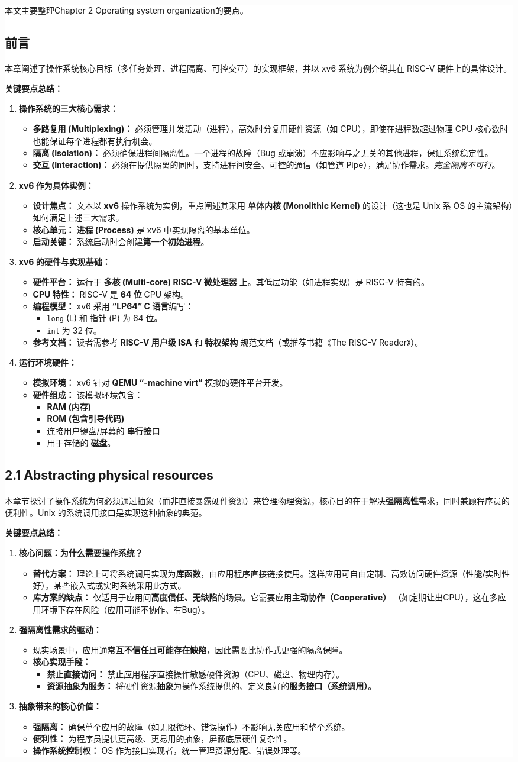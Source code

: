 本文主要整理Chapter 2 Operating system organization的要点。

## 前言

本章阐述了操作系统核心目标（多任务处理、进程隔离、可控交互）的实现框架，并以 xv6 系统为例介绍其在 RISC-V 硬件上的具体设计。

**关键要点总结：**

1.  **操作系统的三大核心需求：**
    *   **多路复用 (Multiplexing)：** 必须管理并发活动（进程），高效时分复用硬件资源（如 CPU），即使在进程数超过物理 CPU 核心数时也能保证每个进程都有执行机会。
    *   **隔离 (Isolation)：** 必须确保进程间隔离性。一个进程的故障（Bug 或崩溃）不应影响与之无关的其他进程，保证系统稳定性。
    *   **交互 (Interaction)：** 必须在提供隔离的同时，支持进程间安全、可控的通信（如管道 Pipe），满足协作需求。*完全隔离不可行*。

2.  **xv6 作为具体实例：**
    *   **设计焦点：** 文本以 **xv6** 操作系统为实例，重点阐述其采用 **单体内核 (Monolithic Kernel)** 的设计（这也是 Unix 系 OS 的主流架构）如何满足上述三大需求。
    *   **核心单元：** **进程 (Process)** 是 xv6 中实现隔离的基本单位。
    *   **启动关键：** 系统启动时会创建**第一个初始进程**。

3.  **xv6 的硬件与实现基础：**
    *   **硬件平台：** 运行于 **多核 (Multi-core) RISC-V 微处理器** 上。其低层功能（如进程实现）是 RISC-V 特有的。
    *   **CPU 特性：** RISC-V 是 **64 位** CPU 架构。
    *   **编程模型：** xv6 采用 **“LP64” C 语言**编写：
        *   `long` (L) 和 指针 (P) 为 64 位。
        *   `int` 为 32 位。
    *   **参考文档：** 读者需参考 **RISC-V 用户级 ISA** 和 **特权架构** 规范文档（或推荐书籍《The RISC-V Reader》）。

4.  **运行环境硬件：**
    *   **模拟环境：** xv6 针对 **QEMU “-machine virt”** 模拟的硬件平台开发。
    *   **硬件组成：** 该模拟环境包含：
        *   **RAM (内存)**
        *   **ROM (包含引导代码)**
        *   连接用户键盘/屏幕的 **串行接口**
        *   用于存储的 **磁盘**。

## 2.1 Abstracting physical resources

本章节探讨了操作系统为何必须通过抽象（而非直接暴露硬件资源）来管理物理资源，核心目的在于解决**强隔离性**需求，同时兼顾程序员的便利性。Unix 的系统调用接口是实现这种抽象的典范。

**关键要点总结：**

1.  **核心问题：为什么需要操作系统？**
    *   **替代方案：** 理论上可将系统调用实现为**库函数**，由应用程序直接链接使用。这样应用可自由定制、高效访问硬件资源（性能/实时性好）。某些嵌入式或实时系统采用此方式。
    *   **库方案的缺点：** 仅适用于应用间**高度信任、无缺陷**的场景。它需要应用**主动协作（Cooperative）** （如定期让出CPU），这在多应用环境下存在风险（应用可能不协作、有Bug）。

2.  **强隔离性需求的驱动：**
    *   现实场景中，应用通常**互不信任**且**可能存在缺陷**，因此需要比协作式更强的隔离保障。
    *   **核心实现手段：**
        *   **禁止直接访问：** 禁止应用程序直接操作敏感硬件资源（CPU、磁盘、物理内存）。
        *   **资源抽象为服务：** 将硬件资源**抽象**为操作系统提供的、定义良好的**服务接口（系统调用）**。

3.  **抽象带来的核心价值：**
    *   **强隔离：** 确保单个应用的故障（如无限循环、错误操作）不影响无关应用和整个系统。
    *   **便利性：** 为程序员提供更高级、更易用的抽象，屏蔽底层硬件复杂性。
    *   **操作系统控制权：** OS 作为接口实现者，统一管理资源分配、错误处理等。

